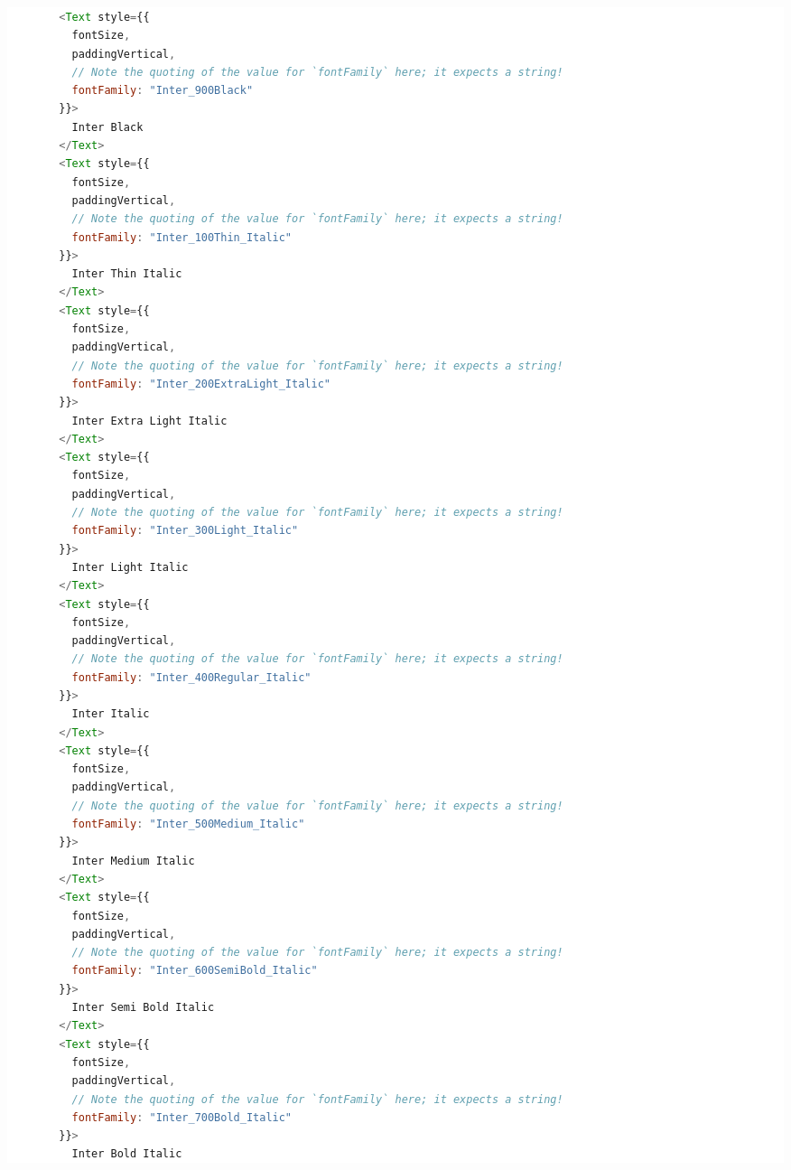 ```js
        <Text style={{
          fontSize,
          paddingVertical,
          // Note the quoting of the value for `fontFamily` here; it expects a string!
          fontFamily: "Inter_900Black"
        }}>
          Inter Black
        </Text>
        <Text style={{
          fontSize,
          paddingVertical,
          // Note the quoting of the value for `fontFamily` here; it expects a string!
          fontFamily: "Inter_100Thin_Italic"
        }}>
          Inter Thin Italic
        </Text>
        <Text style={{
          fontSize,
          paddingVertical,
          // Note the quoting of the value for `fontFamily` here; it expects a string!
          fontFamily: "Inter_200ExtraLight_Italic"
        }}>
          Inter Extra Light Italic
        </Text>
        <Text style={{
          fontSize,
          paddingVertical,
          // Note the quoting of the value for `fontFamily` here; it expects a string!
          fontFamily: "Inter_300Light_Italic"
        }}>
          Inter Light Italic
        </Text>
        <Text style={{
          fontSize,
          paddingVertical,
          // Note the quoting of the value for `fontFamily` here; it expects a string!
          fontFamily: "Inter_400Regular_Italic"
        }}>
          Inter Italic
        </Text>
        <Text style={{
          fontSize,
          paddingVertical,
          // Note the quoting of the value for `fontFamily` here; it expects a string!
          fontFamily: "Inter_500Medium_Italic"
        }}>
          Inter Medium Italic
        </Text>
        <Text style={{
          fontSize,
          paddingVertical,
          // Note the quoting of the value for `fontFamily` here; it expects a string!
          fontFamily: "Inter_600SemiBold_Italic"
        }}>
          Inter Semi Bold Italic
        </Text>
        <Text style={{
          fontSize,
          paddingVertical,
          // Note the quoting of the value for `fontFamily` here; it expects a string!
          fontFamily: "Inter_700Bold_Italic"
        }}>
          Inter Bold Italic
```